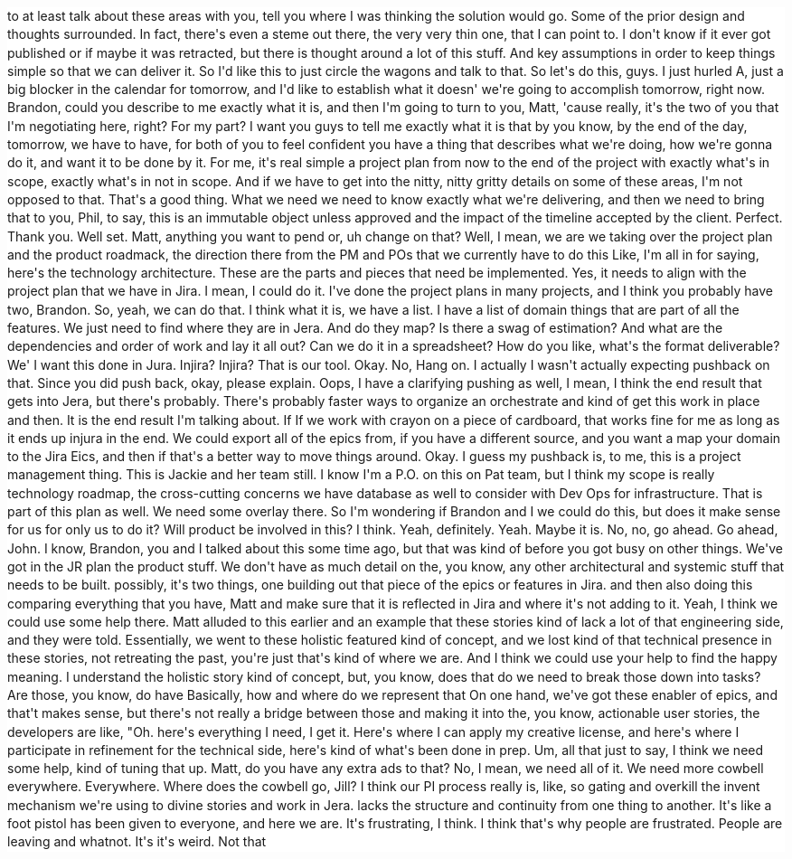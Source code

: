 to at least talk about these areas with you, tell you where I was thinking the solution would go. Some of the prior design and thoughts surrounded. In fact, there's even a steme out there, the very very thin one, that I can point to. I don't know if it ever got published or if maybe it was retracted, but there is thought around a lot of this stuff. And key assumptions in order to keep things simple so that we can deliver it. So I'd like this to just circle the wagons and talk to that. So let's do this, guys. I just hurled A, just a big blocker in the calendar for tomorrow, and I'd like to establish what it doesn' we're going to accomplish tomorrow, right now. Brandon, could you describe to me exactly what it is, and then I'm going to turn to you, Matt, 'cause really, it's the two of you that I'm negotiating here, right? For my part? I want you guys to tell me exactly what it is that by you know, by the end of the day, tomorrow, we have to have, for both of you to feel confident you have a thing that describes what we're doing, how we're gonna do it, and want it to be done by it. For me, it's real simple a project plan from now to the end of the project with exactly what's in scope, exactly what's in not in scope. And if we have to get into the nitty, nitty gritty details on some of these areas, I'm not opposed to that. That's a good thing. What we need we need to know exactly what we're delivering, and then we need to bring that to you, Phil, to say, this is an immutable object unless approved and the impact of the timeline accepted by the client. Perfect. Thank you. Well set. Matt, anything you want to pend or, uh change on that? Well, I mean, we are we taking over the project plan and the product roadmack, the direction there from the PM and POs that we currently have to do this Like, I'm all in for saying, here's the technology architecture. These are the parts and pieces that need be implemented. Yes, it needs to align with the project plan that we have in Jira. I mean, I could do it. I've done the project plans in many projects, and I think you probably have two, Brandon. So, yeah, we can do that. I think what it is, we have a list. I have a list of domain things that are part of all the features. We just need to find where they are in Jera. And do they map? Is there a swag of estimation? And what are the dependencies and order of work and lay it all out? Can we do it in a spreadsheet? How do you like, what's the format deliverable? We' I want this done in Jura. Injira? Injira? That is our tool. Okay. No, Hang on. I actually I wasn't actually expecting pushback on that. Since you did push back, okay, please explain. Oops, I have a clarifying pushing as well, I mean, I think the end result that gets into Jera, but there's probably. There's probably faster ways to organize an orchestrate and kind of get this work in place and then. It is the end result I'm talking about. If If we work with crayon on a piece of cardboard, that works fine for me as long as it ends up injura in the end. We could export all of the epics from, if you have a different source, and you want a map your domain to the Jira Eics, and then if that's a better way to move things around. Okay. I guess my pushback is, to me, this is a project management thing. This is Jackie and her team still. I know I'm a P.O. on this on Pat team, but I think my scope is really technology roadmap, the cross-cutting concerns we have database as well to consider with Dev Ops for infrastructure. That is part of this plan as well. We need some overlay there. So I'm wondering if Brandon and I we could do this, but does it make sense for us for only us to do it? Will product be involved in this? I think. Yeah, definitely. Yeah. Maybe it is. No, no, go ahead. Go ahead, John. I know, Brandon, you and I talked about this some time ago, but that was kind of before you got busy on other things. We've got in the JR plan the product stuff. We don't have as much detail on the, you know, any other architectural and systemic stuff that needs to be built. possibly, it's two things, one building out that piece of the epics or features in Jira. and then also doing this comparing everything that you have, Matt and make sure that it is reflected in Jira and where it's not adding to it. Yeah, I think we could use some help there. Matt alluded to this earlier and an example that these stories kind of lack a lot of that engineering side, and they were told. Essentially, we went to these holistic featured kind of concept, and we lost kind of that technical presence in these stories, not retreating the past, you're just that's kind of where we are. And I think we could use your help to find the happy meaning. I understand the holistic story kind of concept, but, you know, does that do we need to break those down into tasks? Are those, you know, do have Basically, how and where do we represent that On one hand, we've got these enabler of epics, and that't makes sense, but there's not really a bridge between those and making it into the, you know, actionable user stories, the developers are like, "Oh. here's everything I need, I get it. Here's where I can apply my creative license, and here's where I participate in refinement for the technical side, here's kind of what's been done in prep. Um, all that just to say, I think we need some help, kind of tuning that up. Matt, do you have any extra ads to that? No, I mean, we need all of it. We need more cowbell everywhere. Everywhere. Where does the cowbell go, Jill? I think our PI process really is, like, so gating and overkill the invent mechanism we're using to divine stories and work in Jera. lacks the structure and continuity from one thing to another. It's like a foot pistol has been given to everyone, and here we are. It's frustrating, I think. I think that's why people are frustrated. People are leaving and whatnot. It's it's weird. Not that